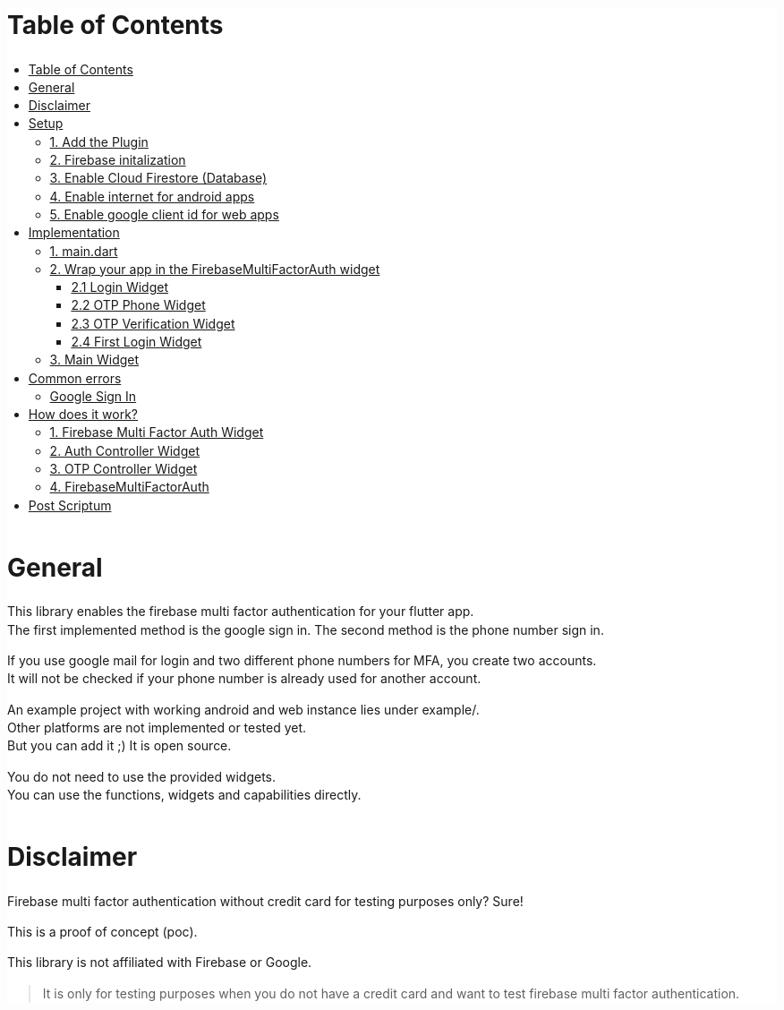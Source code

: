 # Table of Contents
- [Table of Contents](#table-of-contents)
- [General](#general)
- [Disclaimer](#disclaimer)
- [Setup](#setup)
  - [1. Add the Plugin](#1-add-the-plugin)
  - [2. Firebase initalization](#2-firebase-initalization)
  - [3. Enable Cloud Firestore (Database)](#3-enable-cloud-firestore-database)
  - [4. Enable internet for android apps](#4-enable-internet-for-android-apps)
  - [5. Enable google client id for web apps](#5-enable-google-client-id-for-web-apps)
- [Implementation](#implementation)
  - [1. main.dart](#1-maindart)
  - [2. Wrap your app in the FirebaseMultiFactorAuth widget](#2-wrap-your-app-in-the-firebasemultifactorauth-widget)
    - [2.1 Login Widget](#21-login-widget)
    - [2.2 OTP Phone Widget](#22-otp-phone-widget)
    - [2.3 OTP Verification Widget](#23-otp-verification-widget)
    - [2.4 First Login Widget](#24-first-login-widget)
  - [3. Main Widget](#3-main-widget)
- [Common errors](#common-errors)
  - [Google Sign In](#google-sign-in)
- [How does it work?](#how-does-it-work)
  - [1. Firebase Multi Factor Auth Widget](#1-firebase-multi-factor-auth-widget)
  - [2. Auth Controller Widget](#2-auth-controller-widget)
  - [3. OTP Controller Widget](#3-otp-controller-widget)
  - [4. FirebaseMultiFactorAuth](#4-firebasemultifactorauth)
- [Post Scriptum](#post-scriptum)

 
# General
This library enables the firebase multi factor authentication for your flutter app.  
The first implemented method is the google sign in. The second method is the phone number sign in.

If you use google mail for login and two different phone numbers for MFA, you create two accounts.  
It will not be checked if your phone number is already used for another account.

An example project with working android and web instance lies under example/.  
Other platforms are not implemented or tested yet.   
But you can add it ;) It is open source.

You do not need to use the provided widgets.   
You can use the functions, widgets and capabilities directly.

# Disclaimer
Firebase multi factor authentication without credit card for testing purposes only? 
Sure!

This is a proof of concept (poc).

This library is not affiliated with Firebase or Google.
> It is only for testing purposes when you do not have a credit card and want to test firebase multi factor authentication.
